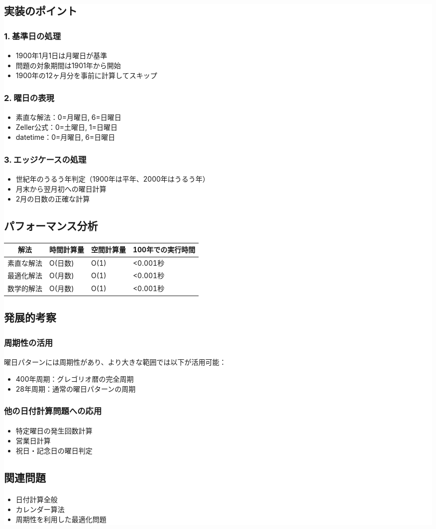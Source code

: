 ## 実装のポイント

### 1. 基準日の処理

- 1900年1月1日は月曜日が基準
- 問題の対象期間は1901年から開始
- 1900年の12ヶ月分を事前に計算してスキップ

### 2. 曜日の表現

- 素直な解法：0=月曜日, 6=日曜日
- Zeller公式：0=土曜日, 1=日曜日
- datetime：0=月曜日, 6=日曜日

### 3. エッジケースの処理

- 世紀年のうるう年判定（1900年は平年、2000年はうるう年）
- 月末から翌月初への曜日計算
- 2月の日数の正確な計算

## パフォーマンス分析

| 解法 | 時間計算量 | 空間計算量 | 100年での実行時間 |
|------|------------|------------|-------------------|
| 素直な解法 | O(日数) | O(1) | <0.001秒 |
| 最適化解法 | O(月数) | O(1) | <0.001秒 |
| 数学的解法 | O(月数) | O(1) | <0.001秒 |

## 発展的考察

### 周期性の活用

曜日パターンには周期性があり、より大きな範囲では以下が活用可能：
- 400年周期：グレゴリオ暦の完全周期
- 28年周期：通常の曜日パターンの周期

### 他の日付計算問題への応用

- 特定曜日の発生回数計算
- 営業日計算
- 祝日・記念日の曜日判定

## 関連問題

- 日付計算全般
- カレンダー算法
- 周期性を利用した最適化問題
